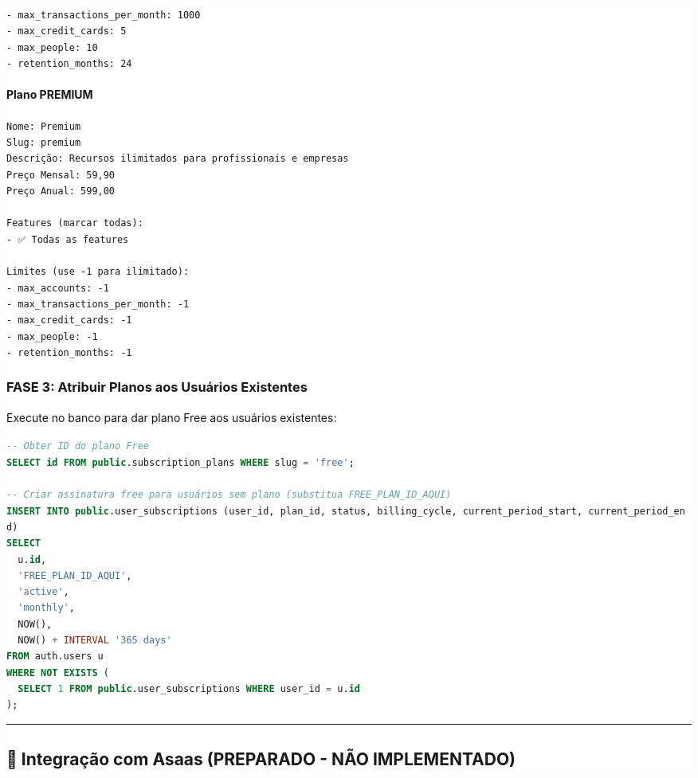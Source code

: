 ```
- max_transactions_per_month: 1000
- max_credit_cards: 5
- max_people: 10
- retention_months: 24
```

#### Plano PREMIUM
```
Nome: Premium
Slug: premium
Descrição: Recursos ilimitados para profissionais e empresas
Preço Mensal: 59,90
Preço Anual: 599,00

Features (marcar todas):
- ✅ Todas as features

Limites (use -1 para ilimitado):
- max_accounts: -1
- max_transactions_per_month: -1
- max_credit_cards: -1
- max_people: -1
- retention_months: -1
```

### **FASE 3: Atribuir Planos aos Usuários Existentes**

Execute no banco para dar plano Free aos usuários existentes:

```sql
-- Obter ID do plano Free
SELECT id FROM public.subscription_plans WHERE slug = 'free';

-- Criar assinatura free para usuários sem plano (substitua FREE_PLAN_ID_AQUI)
INSERT INTO public.user_subscriptions (user_id, plan_id, status, billing_cycle, current_period_start, current_period_end)
SELECT 
  u.id,
  'FREE_PLAN_ID_AQUI',
  'active',
  'monthly',
  NOW(),
  NOW() + INTERVAL '365 days'
FROM auth.users u
WHERE NOT EXISTS (
  SELECT 1 FROM public.user_subscriptions WHERE user_id = u.id
);
```

---

## 🔌 Integração com Asaas (PREPARADO - NÃO IMPLEMENTADO)
